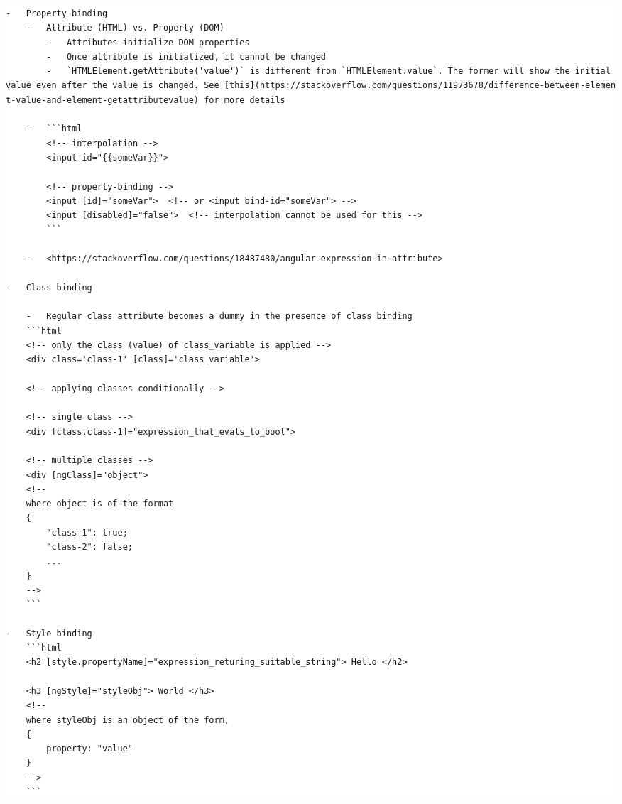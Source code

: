     -   Property binding
        -   Attribute (HTML) vs. Property (DOM)
            -   Attributes initialize DOM properties
            -   Once attribute is initialized, it cannot be changed
            -   `HTMLElement.getAttribute('value')` is different from `HTMLElement.value`. The former will show the initial value even after the value is changed. See [this](https://stackoverflow.com/questions/11973678/difference-between-element-value-and-element-getattributevalue) for more details

        -   ```html
            <!-- interpolation -->
            <input id="{{someVar}}">

            <!-- property-binding -->
            <input [id]="someVar">  <!-- or <input bind-id="someVar"> -->
            <input [disabled]="false">  <!-- interpolation cannot be used for this -->
            ```

        -   <https://stackoverflow.com/questions/18487480/angular-expression-in-attribute>

    -   Class binding

        -   Regular class attribute becomes a dummy in the presence of class binding
        ```html
        <!-- only the class (value) of class_variable is applied -->
        <div class='class-1' [class]='class_variable'>  

        <!-- applying classes conditionally -->

        <!-- single class -->
        <div [class.class-1]="expression_that_evals_to_bool">

        <!-- multiple classes -->
        <div [ngClass]="object">
        <!--
        where object is of the format
        {
            "class-1": true;
            "class-2": false;
            ...
        }
        -->
        ```

    -   Style binding
        ```html
        <h2 [style.propertyName]="expression_returing_suitable_string"> Hello </h2>

        <h3 [ngStyle]="styleObj"> World </h3>
        <!--
        where styleObj is an object of the form,
        {
            property: "value" 
        }
        -->
        ```
